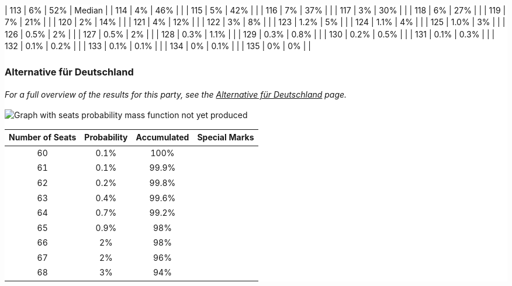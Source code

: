 | 113 | 6% | 52% | Median |
| 114 | 4% | 46% |  |
| 115 | 5% | 42% |  |
| 116 | 7% | 37% |  |
| 117 | 3% | 30% |  |
| 118 | 6% | 27% |  |
| 119 | 7% | 21% |  |
| 120 | 2% | 14% |  |
| 121 | 4% | 12% |  |
| 122 | 3% | 8% |  |
| 123 | 1.2% | 5% |  |
| 124 | 1.1% | 4% |  |
| 125 | 1.0% | 3% |  |
| 126 | 0.5% | 2% |  |
| 127 | 0.5% | 2% |  |
| 128 | 0.3% | 1.1% |  |
| 129 | 0.3% | 0.8% |  |
| 130 | 0.2% | 0.5% |  |
| 131 | 0.1% | 0.3% |  |
| 132 | 0.1% | 0.2% |  |
| 133 | 0.1% | 0.1% |  |
| 134 | 0% | 0.1% |  |
| 135 | 0% | 0% |  |

### Alternative für Deutschland

*For a full overview of the results for this party, see the [Alternative für Deutschland](party-alternativefürdeutschland.html) page.*

![Graph with seats probability mass function not yet produced](2020-05-19-Kantar-seats-pmf-alternativefürdeutschland.png "Seats Probability Mass Function")

| Number of Seats | Probability | Accumulated | Special Marks |
|:---------------:|:-----------:|:-----------:|:-------------:|
| 60 | 0.1% | 100% |  |
| 61 | 0.1% | 99.9% |  |
| 62 | 0.2% | 99.8% |  |
| 63 | 0.4% | 99.6% |  |
| 64 | 0.7% | 99.2% |  |
| 65 | 0.9% | 98% |  |
| 66 | 2% | 98% |  |
| 67 | 2% | 96% |  |
| 68 | 3% | 94% |  |